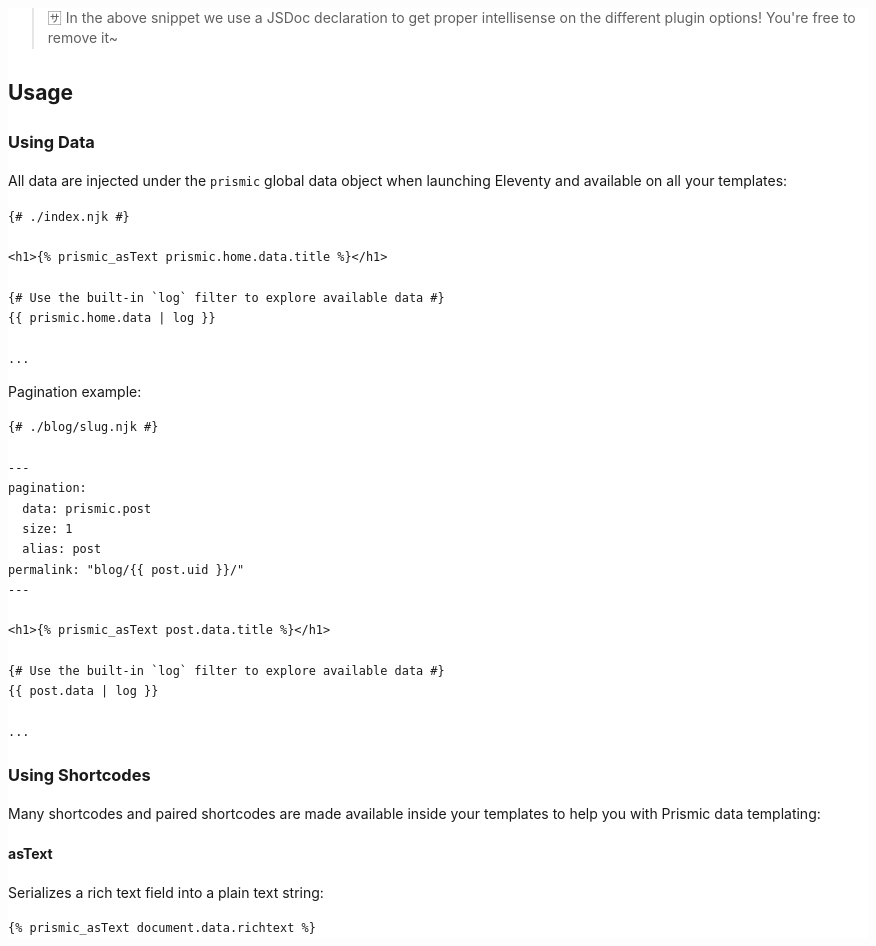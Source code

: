 > 🈂 In the above snippet we use a JSDoc declaration to get proper intellisense on the different plugin options! You're free to remove it~

## Usage

### Using Data

All data are injected under the `prismic` global data object when launching Eleventy and available on all your templates:

```nunjucks
{# ./index.njk #}

<h1>{% prismic_asText prismic.home.data.title %}</h1>

{# Use the built-in `log` filter to explore available data #}
{{ prismic.home.data | log }}

...
```

Pagination example:


```nunjucks
{# ./blog/slug.njk #}

---
pagination:
  data: prismic.post
  size: 1
  alias: post
permalink: "blog/{{ post.uid }}/"
---

<h1>{% prismic_asText post.data.title %}</h1>

{# Use the built-in `log` filter to explore available data #}
{{ post.data | log }}

...
```


### Using Shortcodes

Many shortcodes and paired shortcodes are made available inside your templates to help you with Prismic data templating:

#### asText

Serializes a rich text field into a plain text string:

```njk
{% prismic_asText document.data.richtext %}
```

